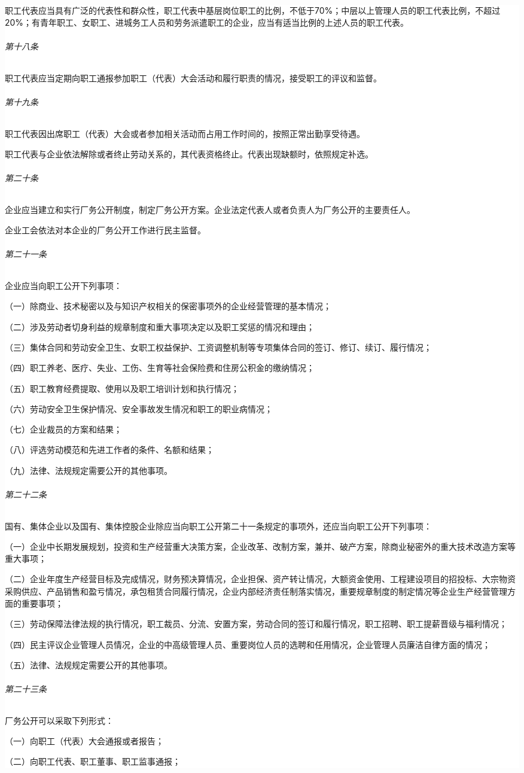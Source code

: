 职工代表应当具有广泛的代表性和群众性，职工代表中基层岗位职工的比例，不低于70%；中层以上管理人员的职工代表比例，不超过20%；有青年职工、女职工、进城务工人员和劳务派遣职工的企业，应当有适当比例的上述人员的职工代表。

###### 第十八条

职工代表应当定期向职工通报参加职工（代表）大会活动和履行职责的情况，接受职工的评议和监督。

###### 第十九条

职工代表因出席职工（代表）大会或者参加相关活动而占用工作时间的，按照正常出勤享受待遇。

职工代表与企业依法解除或者终止劳动关系的，其代表资格终止。代表出现缺额时，依照规定补选。

###### 第二十条

企业应当建立和实行厂务公开制度，制定厂务公开方案。企业法定代表人或者负责人为厂务公开的主要责任人。

企业工会依法对本企业的厂务公开工作进行民主监督。

###### 第二十一条

企业应当向职工公开下列事项：

（一）除商业、技术秘密以及与知识产权相关的保密事项外的企业经营管理的基本情况；

（二）涉及劳动者切身利益的规章制度和重大事项决定以及职工奖惩的情况和理由；

（三）集体合同和劳动安全卫生、女职工权益保护、工资调整机制等专项集体合同的签订、修订、续订、履行情况；

（四）职工养老、医疗、失业、工伤、生育等社会保险费和住房公积金的缴纳情况；

（五）职工教育经费提取、使用以及职工培训计划和执行情况；

（六）劳动安全卫生保护情况、安全事故发生情况和职工的职业病情况；

（七）企业裁员的方案和结果；

（八）评选劳动模范和先进工作者的条件、名额和结果；

（九）法律、法规规定需要公开的其他事项。

###### 第二十二条

国有、集体企业以及国有、集体控股企业除应当向职工公开第二十一条规定的事项外，还应当向职工公开下列事项：

（一）企业中长期发展规划，投资和生产经营重大决策方案，企业改革、改制方案，兼并、破产方案，除商业秘密外的重大技术改造方案等重大事项；

（二）企业年度生产经营目标及完成情况，财务预决算情况，企业担保、资产转让情况，大额资金使用、工程建设项目的招投标、大宗物资采购供应、产品销售和盈亏情况，承包租赁合同履行情况，企业内部经济责任制落实情况，重要规章制度的制定情况等企业生产经营管理方面的重要事项；

（三）劳动保障法律法规的执行情况，职工裁员、分流、安置方案，劳动合同的签订和履行情况，职工招聘、职工提薪晋级与福利情况；

（四）民主评议企业管理人员情况，企业的中高级管理人员、重要岗位人员的选聘和任用情况，企业管理人员廉洁自律方面的情况；

（五）法律、法规规定需要公开的其他事项。

###### 第二十三条

厂务公开可以采取下列形式：

（一）向职工（代表）大会通报或者报告；

（二）向职工代表、职工董事、职工监事通报；

